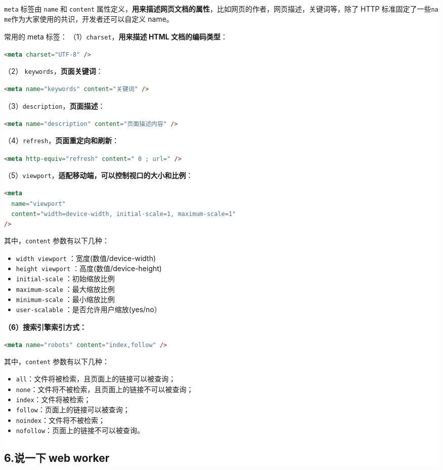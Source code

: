 `meta` 标签由 `name` 和 `content` 属性定义，**用来描述网页文档的属性**，比如网页的作者，网页描述，关键词等，除了 HTTP 标准固定了一些`name`作为大家使用的共识，开发者还可以自定义 name。

常用的 meta 标签： （1）`charset`，**用来描述 HTML 文档的编码类型**：

```html
<meta charset="UTF-8" />
```

（2） `keywords`，**页面关键词**：

```html
<meta name="keywords" content="关键词" />
```

（3）`description`，**页面描述**：

```html
<meta name="description" content="页面描述内容" />
```

（4）`refresh`，**页面重定向和刷新**：

```html
<meta http-equiv="refresh" content=" 0 ; url=" />
```

（5）`viewport`，**适配移动端，可以控制视口的大小和比例**：

```html
<meta
  name="viewport"
  content="width=device-width, initial-scale=1, maximum-scale=1"
/>
```

其中，`content` 参数有以下几种：

- `width viewport` ：宽度(数值/device-width)
- `height viewport` ：高度(数值/device-height)
- `initial-scale` ：初始缩放比例
- `maximum-scale` ：最大缩放比例
- `minimum-scale` ：最小缩放比例
- `user-scalable` ：是否允许用户缩放(yes/no）

**（6）搜索引擎索引方式：**

```html
<meta name="robots" content="index,follow" />
```

其中，`content` 参数有以下几种：

- `all`：文件将被检索，且页面上的链接可以被查询；
- `none`：文件将不被检索，且页面上的链接不可以被查询；
- `index`：文件将被检索；
- `follow`：页面上的链接可以被查询；
- `noindex`：文件将不被检索；
- `nofollow`：页面上的链接不可以被查询。

## 6.说一下 web worker
